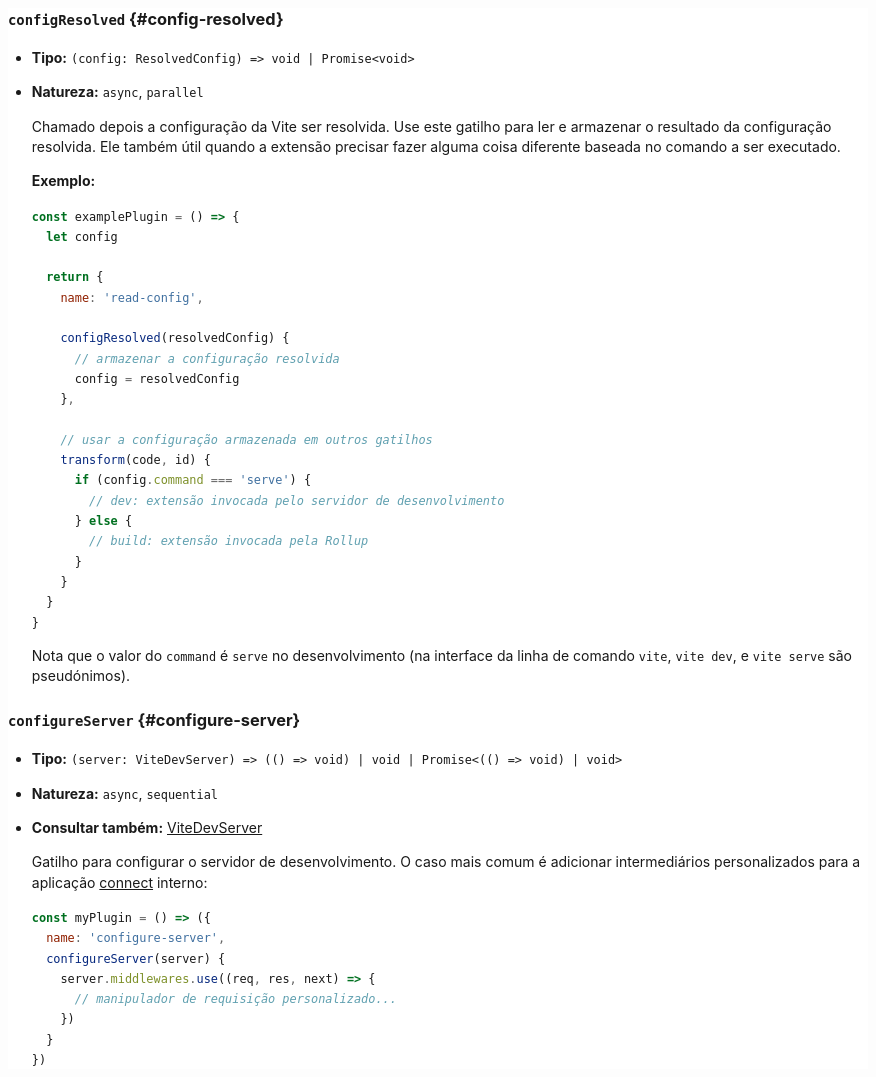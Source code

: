 ### `configResolved` {#config-resolved}

- **Tipo:** `(config: ResolvedConfig) => void | Promise<void>`
- **Natureza:** `async`, `parallel`

  Chamado depois a configuração da Vite ser resolvida. Use este gatilho para ler e armazenar o resultado da configuração resolvida. Ele também útil quando a extensão precisar fazer alguma coisa diferente baseada no comando a ser executado.

  **Exemplo:**

  ```js
  const examplePlugin = () => {
    let config

    return {
      name: 'read-config',

      configResolved(resolvedConfig) {
        // armazenar a configuração resolvida
        config = resolvedConfig
      },

      // usar a configuração armazenada em outros gatilhos
      transform(code, id) {
        if (config.command === 'serve') {
          // dev: extensão invocada pelo servidor de desenvolvimento
        } else {
          // build: extensão invocada pela Rollup
        }
      }
    }
  }
  ```

  Nota que o valor do `command` é `serve` no desenvolvimento (na interface da linha de comando `vite`, `vite dev`, e `vite serve` são pseudónimos).

### `configureServer` {#configure-server}

- **Tipo:** `(server: ViteDevServer) => (() => void) | void | Promise<(() => void) | void>`
- **Natureza:** `async`, `sequential`
- **Consultar também:** [ViteDevServer](./api-javascript#vitedevserver)

  Gatilho para configurar o servidor de desenvolvimento. O caso mais comum é adicionar intermediários personalizados para a aplicação [connect](https://github.com/senchalabs/connect) interno:

  ```js
  const myPlugin = () => ({
    name: 'configure-server',
    configureServer(server) {
      server.middlewares.use((req, res, next) => {
        // manipulador de requisição personalizado...
      })
    }
  })
  ```
